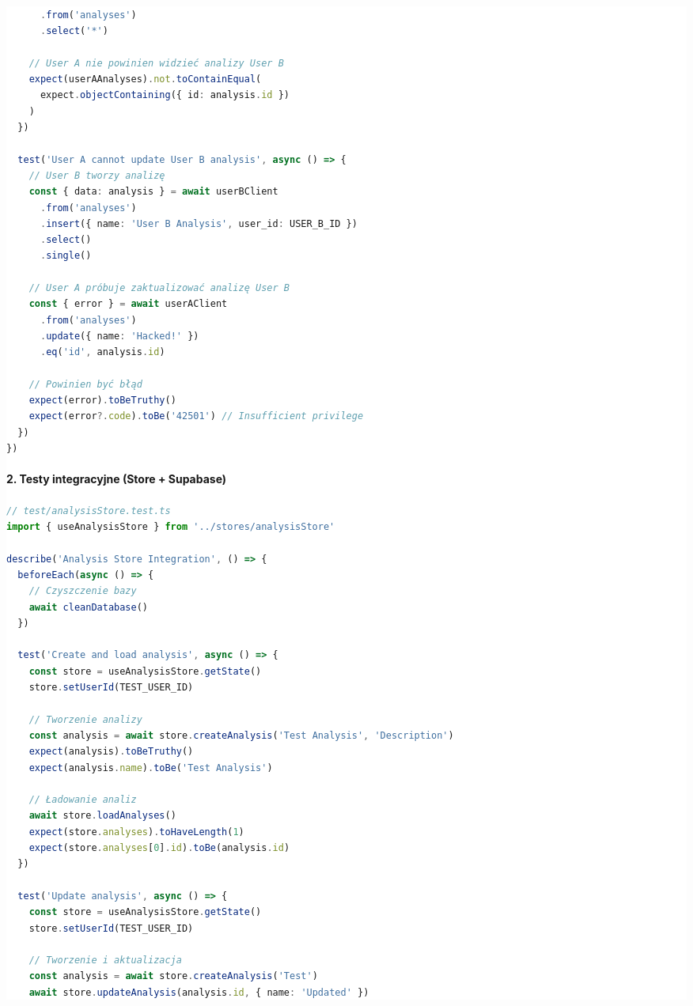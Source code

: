 ```typescript
      .from('analyses')
      .select('*')

    // User A nie powinien widzieć analizy User B
    expect(userAAnalyses).not.toContainEqual(
      expect.objectContaining({ id: analysis.id })
    )
  })

  test('User A cannot update User B analysis', async () => {
    // User B tworzy analizę
    const { data: analysis } = await userBClient
      .from('analyses')
      .insert({ name: 'User B Analysis', user_id: USER_B_ID })
      .select()
      .single()

    // User A próbuje zaktualizować analizę User B
    const { error } = await userAClient
      .from('analyses')
      .update({ name: 'Hacked!' })
      .eq('id', analysis.id)

    // Powinien być błąd
    expect(error).toBeTruthy()
    expect(error?.code).toBe('42501') // Insufficient privilege
  })
})
```

#### 2. Testy integracyjne (Store + Supabase)

```typescript
// test/analysisStore.test.ts
import { useAnalysisStore } from '../stores/analysisStore'

describe('Analysis Store Integration', () => {
  beforeEach(async () => {
    // Czyszczenie bazy
    await cleanDatabase()
  })

  test('Create and load analysis', async () => {
    const store = useAnalysisStore.getState()
    store.setUserId(TEST_USER_ID)

    // Tworzenie analizy
    const analysis = await store.createAnalysis('Test Analysis', 'Description')
    expect(analysis).toBeTruthy()
    expect(analysis.name).toBe('Test Analysis')

    // Ładowanie analiz
    await store.loadAnalyses()
    expect(store.analyses).toHaveLength(1)
    expect(store.analyses[0].id).toBe(analysis.id)
  })

  test('Update analysis', async () => {
    const store = useAnalysisStore.getState()
    store.setUserId(TEST_USER_ID)

    // Tworzenie i aktualizacja
    const analysis = await store.createAnalysis('Test')
    await store.updateAnalysis(analysis.id, { name: 'Updated' })
```
